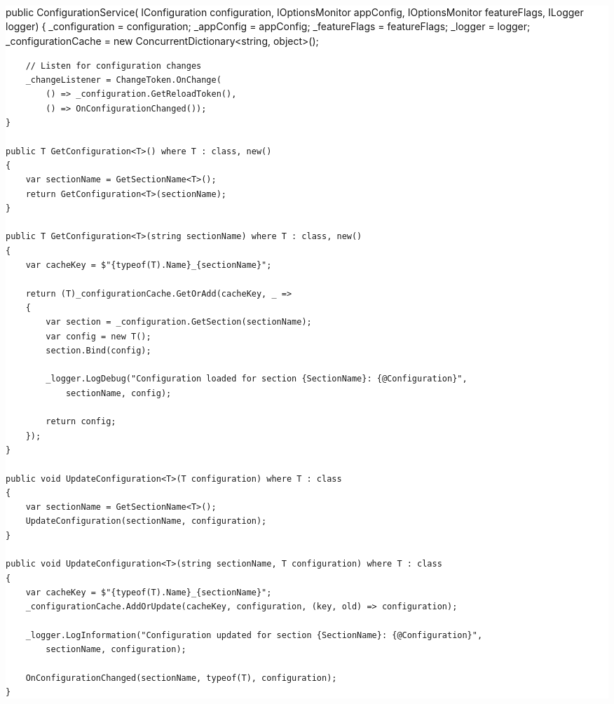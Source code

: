 public ConfigurationService(
        IConfiguration configuration,
        IOptionsMonitor<ApplicationConfiguration> appConfig,
        IOptionsMonitor<FeatureFlagsConfiguration> featureFlags,
        ILogger<ConfigurationService> logger)
    {
        _configuration = configuration;
        _appConfig = appConfig;
        _featureFlags = featureFlags;
        _logger = logger;
        _configurationCache = new ConcurrentDictionary<string, object>();
        
        // Listen for configuration changes
        _changeListener = ChangeToken.OnChange(
            () => _configuration.GetReloadToken(),
            () => OnConfigurationChanged());
    }

    public T GetConfiguration<T>() where T : class, new()
    {
        var sectionName = GetSectionName<T>();
        return GetConfiguration<T>(sectionName);
    }

    public T GetConfiguration<T>(string sectionName) where T : class, new()
    {
        var cacheKey = $"{typeof(T).Name}_{sectionName}";
        
        return (T)_configurationCache.GetOrAdd(cacheKey, _ =>
        {
            var section = _configuration.GetSection(sectionName);
            var config = new T();
            section.Bind(config);
            
            _logger.LogDebug("Configuration loaded for section {SectionName}: {@Configuration}", 
                sectionName, config);
            
            return config;
        });
    }

    public void UpdateConfiguration<T>(T configuration) where T : class
    {
        var sectionName = GetSectionName<T>();
        UpdateConfiguration(sectionName, configuration);
    }

    public void UpdateConfiguration<T>(string sectionName, T configuration) where T : class
    {
        var cacheKey = $"{typeof(T).Name}_{sectionName}";
        _configurationCache.AddOrUpdate(cacheKey, configuration, (key, old) => configuration);
        
        _logger.LogInformation("Configuration updated for section {SectionName}: {@Configuration}", 
            sectionName, configuration);
        
        OnConfigurationChanged(sectionName, typeof(T), configuration);
    }
